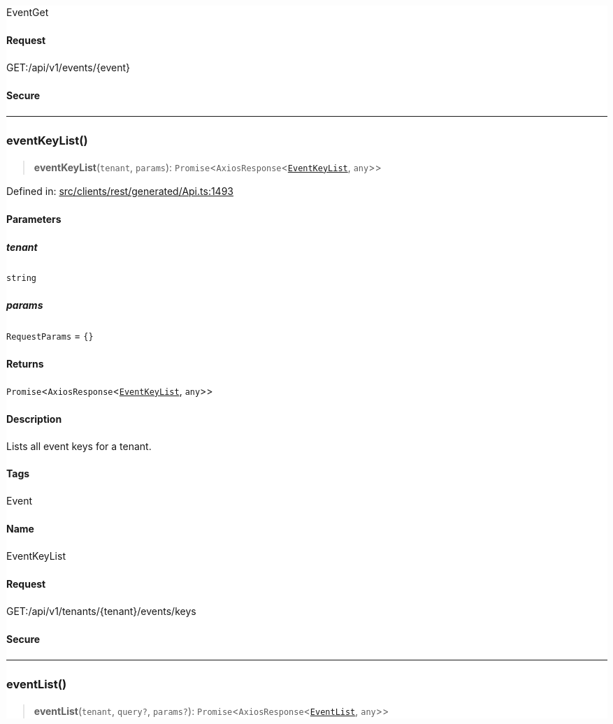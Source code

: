 EventGet

#### Request

GET:/api/v1/events/{event}

#### Secure

***

### eventKeyList()

> **eventKeyList**(`tenant`, `params`): `Promise`\<`AxiosResponse`\<[`EventKeyList`](../Hatchet-TypeScript-SDK/namespaces/APIContracts/interfaces/EventKeyList.md), `any`\>\>

Defined in: [src/clients/rest/generated/Api.ts:1493](https://github.com/hatchet-dev/hatchet/blob/0288a24f2e9f14787135b399bd47182f4d1260d9/sdks/typescript/src/clients/rest/generated/Api.ts#L1493)

#### Parameters

##### tenant

`string`

##### params

`RequestParams` = `{}`

#### Returns

`Promise`\<`AxiosResponse`\<[`EventKeyList`](../Hatchet-TypeScript-SDK/namespaces/APIContracts/interfaces/EventKeyList.md), `any`\>\>

#### Description

Lists all event keys for a tenant.

#### Tags

Event

#### Name

EventKeyList

#### Request

GET:/api/v1/tenants/{tenant}/events/keys

#### Secure

***

### eventList()

> **eventList**(`tenant`, `query?`, `params?`): `Promise`\<`AxiosResponse`\<[`EventList`](../Hatchet-TypeScript-SDK/namespaces/APIContracts/interfaces/EventList.md), `any`\>\>
